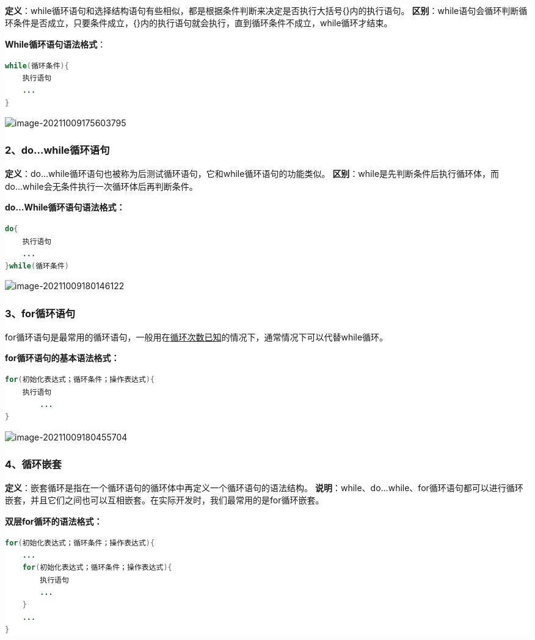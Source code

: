 **定义**：while循环语句和选择结构语句有些相似，都是根据条件判断来决定是否执行大括号{}内的执行语句。
**区别**：while语句会循环判断循环条件是否成立，只要条件成立，{}内的执行语句就会执行，直到循环条件不成立，while循环才结束。

**While循环语句语法格式**：

```java
while(循环条件){
    执行语句
    ...
}
```

![image-20211009175603795](C:\Users\丁银钿\AppData\Roaming\Typora\typora-user-images\image-20211009175603795.png)

### 2、do...while循环语句

**定义**：do…while循环语句也被称为后测试循环语句，它和while循环语句的功能类似。
**区别**：while是先判断条件后执行循环体，而do...while会无条件执行一次循环体后再判断条件。

**do...While循环语句语法格式：**

```java
do{
    执行语句
    ...
}while(循环条件)
```

![image-20211009180146122](C:\Users\丁银钿\AppData\Roaming\Typora\typora-user-images\image-20211009180146122.png)

### 3、for循环语句

for循环语句是最常用的循环语句，一般用在<u>循环次数已知</u>的情况下，通常情况下可以代替while循环。

**for循环语句的基本语法格式：**

```java
for(初始化表达式；循环条件；操作表达式){
    执行语句
        ...
}
```

![image-20211009180455704](C:\Users\丁银钿\AppData\Roaming\Typora\typora-user-images\image-20211009180455704.png)

### 4、循环嵌套

**定义**：嵌套循环是指在一个循环语句的循环体中再定义一个循环语句的语法结构。
**说明**：while、do…while、for循环语句都可以进行循环嵌套，并且它们之间也可以互相嵌套。在实际开发时，我们最常用的是for循环嵌套。

**双层for循环的语法格式：**

```java
for(初始化表达式；循环条件；操作表达式){
    ...
    for(初始化表达式；循环条件；操作表达式){
    	执行语句
        ...
    }
    ...
}
```
